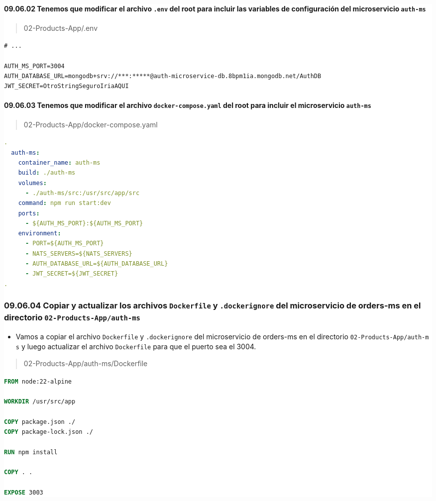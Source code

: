 #### 09.06.02 Tenemos que modificar el archivo `.env` del root para incluir las variables de configuración del microservicio `auth-ms`

> 02-Products-App/.env

```text
# ...

AUTH_MS_PORT=3004
AUTH_DATABASE_URL=mongodb+srv://***:*****@auth-microservice-db.8bpm1ia.mongodb.net/AuthDB
JWT_SECRET=OtroStringSeguroIriaAQUI
```

#### 09.06.03 Tenemos que modificar el archivo `docker-compose.yaml` del root para incluir el microservicio `auth-ms`

> 02-Products-App/docker-compose.yaml

```yaml
.
  auth-ms:
    container_name: auth-ms
    build: ./auth-ms
    volumes:
      - ./auth-ms/src:/usr/src/app/src
    command: npm run start:dev    
    ports:
      - ${AUTH_MS_PORT}:${AUTH_MS_PORT}
    environment:
      - PORT=${AUTH_MS_PORT}
      - NATS_SERVERS=${NATS_SERVERS}
      - AUTH_DATABASE_URL=${AUTH_DATABASE_URL}
      - JWT_SECRET=${JWT_SECRET}
.      
```

### 09.06.04 Copiar y actualizar los archivos `Dockerfile` y `.dockerignore` del microservicio de orders-ms en el directorio `02-Products-App/auth-ms`

- Vamos a copiar el archivo `Dockerfile` y `.dockerignore` del microservicio de orders-ms en el directorio `02-Products-App/auth-ms` y luego actualizar el archivo `Dockerfile` para que el puerto sea el 3004.

> 02-Products-App/auth-ms/Dockerfile

```dockerfile
FROM node:22-alpine

WORKDIR /usr/src/app

COPY package.json ./
COPY package-lock.json ./

RUN npm install

COPY . .

EXPOSE 3003
```
